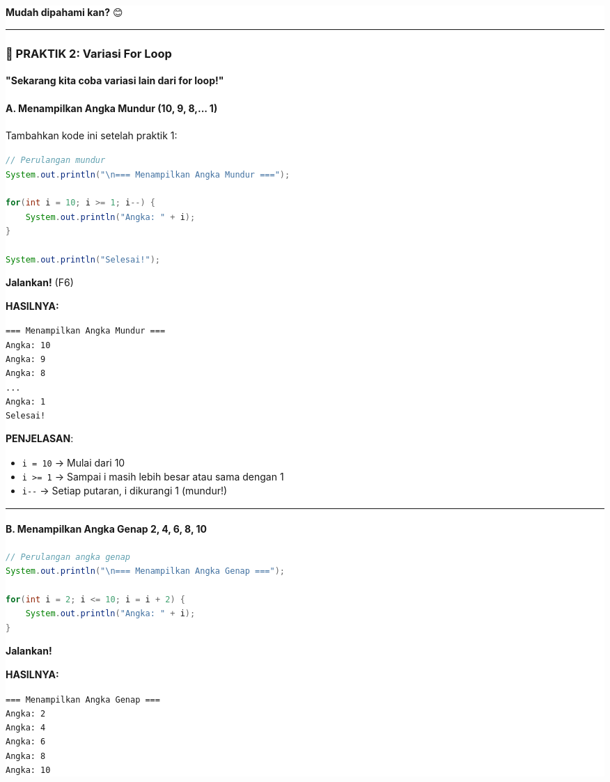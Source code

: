 **Mudah dipahami kan?** 😊

---

### 📝 PRAKTIK 2: Variasi For Loop

**"Sekarang kita coba variasi lain dari for loop!"**

#### A. Menampilkan Angka Mundur (10, 9, 8,... 1)

Tambahkan kode ini setelah praktik 1:

```java
// Perulangan mundur
System.out.println("\n=== Menampilkan Angka Mundur ===");

for(int i = 10; i >= 1; i--) {
    System.out.println("Angka: " + i);
}

System.out.println("Selesai!");
```

**Jalankan!** (F6)

**HASILNYA:**
```
=== Menampilkan Angka Mundur ===
Angka: 10
Angka: 9
Angka: 8
...
Angka: 1
Selesai!
```

**PENJELASAN**:
- `i = 10` → Mulai dari 10
- `i >= 1` → Sampai i masih lebih besar atau sama dengan 1
- `i--` → Setiap putaran, i dikurangi 1 (mundur!)

---

#### B. Menampilkan Angka Genap 2, 4, 6, 8, 10

```java
// Perulangan angka genap
System.out.println("\n=== Menampilkan Angka Genap ===");

for(int i = 2; i <= 10; i = i + 2) {
    System.out.println("Angka: " + i);
}
```

**Jalankan!**

**HASILNYA:**
```
=== Menampilkan Angka Genap ===
Angka: 2
Angka: 4
Angka: 6
Angka: 8
Angka: 10
```
